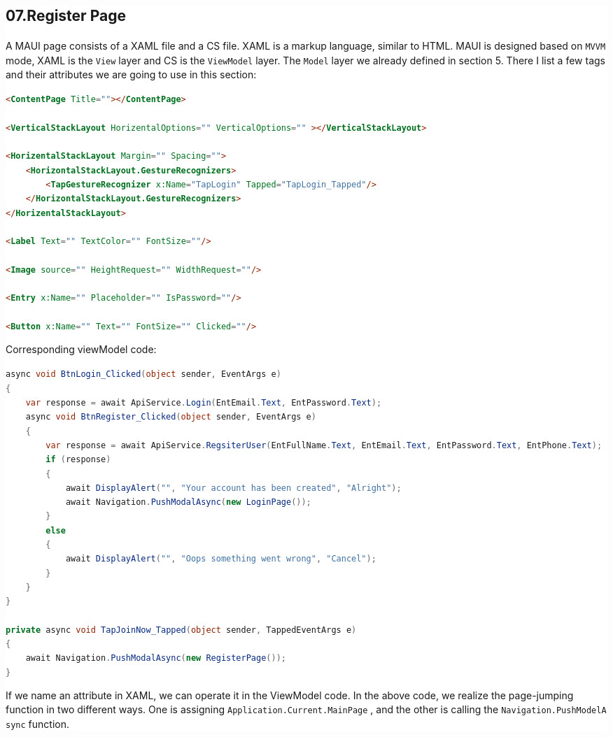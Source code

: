## 07.Register Page
A MAUI page consists of a XAML file and a CS file. XAML is a markup language, similar to HTML.
MAUI is designed based on `MVVM` mode, XAML is the `View`  layer and CS is the `ViewModel` layer. The `Model` layer we already defined in section 5. 
There I list a few tags and their attributes we are going to use in this section:
```html
<ContentPage Title=""></ContentPage>

<VerticalStackLayout HorizentalOptions="" VerticalOptions="" ></VerticalStackLayout>

<HorizentalStackLayout Margin="" Spacing="">
	<HorizontalStackLayout.GestureRecognizers>
		<TapGestureRecognizer x:Name="TapLogin" Tapped="TapLogin_Tapped"/>
	</HorizontalStackLayout.GestureRecognizers>
</HorizentalStackLayout>

<Label Text="" TextColor="" FontSize=""/>

<Image source="" HeightRequest="" WidthRequest=""/>

<Entry x:Name="" Placeholder="" IsPassword=""/>

<Button x:Name="" Text="" FontSize="" Clicked=""/>
```
Corresponding viewModel code:
```csharp
async void BtnLogin_Clicked(object sender, EventArgs e)
{
	var response = await ApiService.Login(EntEmail.Text, EntPassword.Text);
	async void BtnRegister_Clicked(object sender, EventArgs e)
	{
		var response = await ApiService.RegsiterUser(EntFullName.Text, EntEmail.Text, EntPassword.Text, EntPhone.Text);
		if (response)
		{
			await DisplayAlert("", "Your account has been created", "Alright");
			await Navigation.PushModalAsync(new LoginPage());
		}
		else
		{
			await DisplayAlert("", "Oops something went wrong", "Cancel");
		}
	}
}

private async void TapJoinNow_Tapped(object sender, TappedEventArgs e)
{
	await Navigation.PushModalAsync(new RegisterPage());
}
```
If we name an attribute in XAML, we can operate it in the ViewModel code. 
In the above code, we realize the page-jumping function in two different ways. One is assigning 
`Application.Current.MainPage` , and the other is calling the `Navigation.PushModelAsync` function. 
 